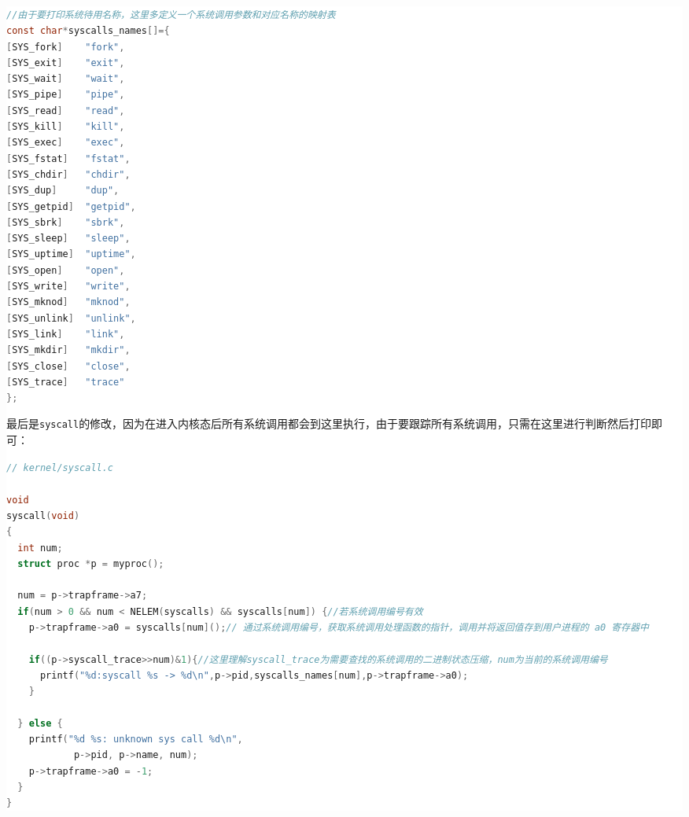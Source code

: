 ```C
//由于要打印系统待用名称，这里多定义一个系统调用参数和对应名称的映射表
const char*syscalls_names[]={
[SYS_fork]    "fork",
[SYS_exit]    "exit",
[SYS_wait]    "wait",
[SYS_pipe]    "pipe",
[SYS_read]    "read",
[SYS_kill]    "kill",
[SYS_exec]    "exec",
[SYS_fstat]   "fstat",
[SYS_chdir]   "chdir",
[SYS_dup]     "dup",
[SYS_getpid]  "getpid",
[SYS_sbrk]    "sbrk",
[SYS_sleep]   "sleep",
[SYS_uptime]  "uptime",
[SYS_open]    "open",
[SYS_write]   "write",
[SYS_mknod]   "mknod",
[SYS_unlink]  "unlink",
[SYS_link]    "link",
[SYS_mkdir]   "mkdir",
[SYS_close]   "close",
[SYS_trace]   "trace"
};
```

最后是`syscall`的修改，因为在进入内核态后所有系统调用都会到这里执行，由于要跟踪所有系统调用，只需在这里进行判断然后打印即可：

```C
// kernel/syscall.c

void
syscall(void)
{
  int num;
  struct proc *p = myproc();

  num = p->trapframe->a7;
  if(num > 0 && num < NELEM(syscalls) && syscalls[num]) {//若系统调用编号有效
    p->trapframe->a0 = syscalls[num]();// 通过系统调用编号，获取系统调用处理函数的指针，调用并将返回值存到用户进程的 a0 寄存器中
    
    if((p->syscall_trace>>num)&1){//这里理解syscall_trace为需要查找的系统调用的二进制状态压缩，num为当前的系统调用编号
      printf("%d:syscall %s -> %d\n",p->pid,syscalls_names[num],p->trapframe->a0);
    }

  } else {
    printf("%d %s: unknown sys call %d\n",
            p->pid, p->name, num);
    p->trapframe->a0 = -1;
  }
}

```
